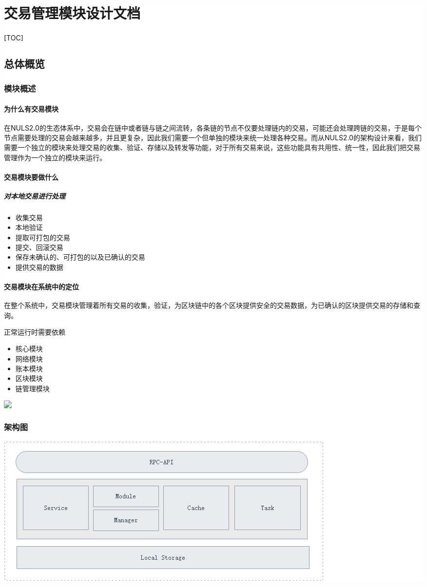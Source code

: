 # 交易管理模块设计文档

[TOC]

##  总体概览

### 模块概述

#### 为什么有交易模块

​	在NULS2.0的生态体系中，交易会在链中或者链与链之间流转，各条链的节点不仅要处理链内的交易，可能还会处理跨链的交易，于是每个节点需要处理的交易会越来越多，并且更复杂，因此我们需要一个但单独的模块来统一处理各种交易。而从NULS2.0的架构设计来看，我们需要一个独立的模块来处理交易的收集、验证、存储以及转发等功能，对于所有交易来说，这些功能具有共用性、统一性，因此我们把交易管理作为一个独立的模块来运行。

#### 交易模块要做什么

##### 对本地交易进行处理

- 收集交易
- 本地验证
- 提取可打包的交易
- 提交、回滚交易
- 保存未确认的、可打包的以及已确认的交易
- 提供交易的数据



#### 交易模块在系统中的定位

在整个系统中，交易模块管理着所有交易的收集，验证，为区块链中的各个区块提供安全的交易数据，为已确认的区块提供交易的存储和查询。

正常运行时需要依赖

- 核心模块
- 网络模块
- 账本模块
- 区块模块
- 链管理模块

![](./image/tx-manager-module/tx-manager-context.png)

### 架构图

![](./img/architecture.png)


[^response]: 返回示例